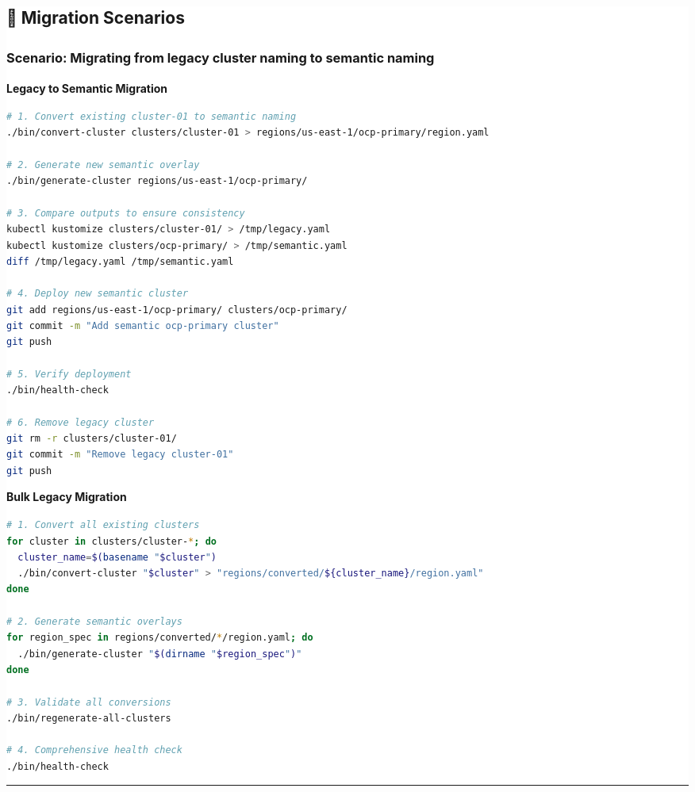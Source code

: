 
## 🔄 Migration Scenarios

### **Scenario**: Migrating from legacy cluster naming to semantic naming

**Legacy to Semantic Migration**
```bash
# 1. Convert existing cluster-01 to semantic naming
./bin/convert-cluster clusters/cluster-01 > regions/us-east-1/ocp-primary/region.yaml

# 2. Generate new semantic overlay
./bin/generate-cluster regions/us-east-1/ocp-primary/

# 3. Compare outputs to ensure consistency
kubectl kustomize clusters/cluster-01/ > /tmp/legacy.yaml
kubectl kustomize clusters/ocp-primary/ > /tmp/semantic.yaml
diff /tmp/legacy.yaml /tmp/semantic.yaml

# 4. Deploy new semantic cluster
git add regions/us-east-1/ocp-primary/ clusters/ocp-primary/
git commit -m "Add semantic ocp-primary cluster"
git push

# 5. Verify deployment
./bin/health-check

# 6. Remove legacy cluster
git rm -r clusters/cluster-01/
git commit -m "Remove legacy cluster-01"
git push
```

**Bulk Legacy Migration**
```bash
# 1. Convert all existing clusters
for cluster in clusters/cluster-*; do
  cluster_name=$(basename "$cluster")
  ./bin/convert-cluster "$cluster" > "regions/converted/${cluster_name}/region.yaml"
done

# 2. Generate semantic overlays
for region_spec in regions/converted/*/region.yaml; do
  ./bin/generate-cluster "$(dirname "$region_spec")"
done

# 3. Validate all conversions
./bin/regenerate-all-clusters

# 4. Comprehensive health check
./bin/health-check
```

---